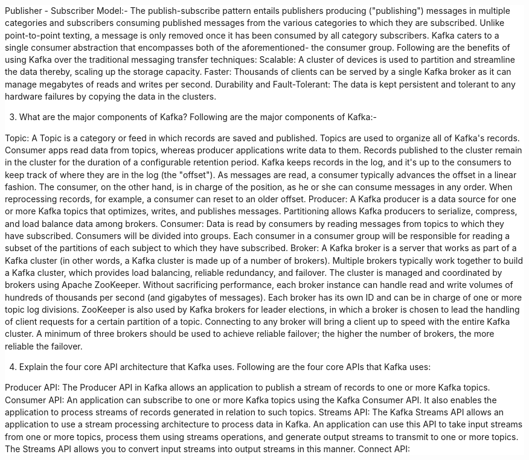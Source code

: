 Publisher - Subscriber Model:-
The publish-subscribe pattern entails publishers producing ("publishing") messages in multiple categories and subscribers consuming published messages from the various categories to which they are subscribed. Unlike point-to-point texting, a message is only removed once it has been consumed by all category subscribers.
Kafka caters to a single consumer abstraction that encompasses both of the aforementioned- the consumer group. Following are the benefits of using Kafka over the traditional messaging transfer techniques:
Scalable: A cluster of devices is used to partition and streamline the data thereby, scaling up the storage capacity.
Faster: Thousands of clients can be served by a single Kafka broker as it can manage megabytes of reads and writes per second.
Durability and Fault-Tolerant: The data is kept persistent and tolerant to any hardware failures by copying the data in the clusters.

3. What are the major components of Kafka?
   Following are the major components of Kafka:-


Topic:
A Topic is a category or feed in which records are saved and published.
Topics are used to organize all of Kafka's records. Consumer apps read data from topics, whereas producer applications write data to them. Records published to the cluster remain in the cluster for the duration of a configurable retention period.
Kafka keeps records in the log, and it's up to the consumers to keep track of where they are in the log (the "offset"). As messages are read, a consumer typically advances the offset in a linear fashion. The consumer, on the other hand, is in charge of the position, as he or she can consume messages in any order. When reprocessing records, for example, a consumer can reset to an older offset.
Producer:
A Kafka producer is a data source for one or more Kafka topics that optimizes, writes, and publishes messages. Partitioning allows Kafka producers to serialize, compress, and load balance data among brokers.
Consumer:
Data is read by consumers by reading messages from topics to which they have subscribed. Consumers will be divided into groups. Each consumer in a consumer group will be responsible for reading a subset of the partitions of each subject to which they have subscribed.
Broker:
A Kafka broker is a server that works as part of a Kafka cluster (in other words, a Kafka cluster is made up of a number of brokers). Multiple brokers typically work together to build a Kafka cluster, which provides load balancing, reliable redundancy, and failover. The cluster is managed and coordinated by brokers using Apache ZooKeeper. Without sacrificing performance, each broker instance can handle read and write volumes of hundreds of thousands per second (and gigabytes of messages). Each broker has its own ID and can be in charge of one or more topic log divisions.
ZooKeeper is also used by Kafka brokers for leader elections, in which a broker is chosen to lead the handling of client requests for a certain partition of a topic. Connecting to any broker will bring a client up to speed with the entire Kafka cluster. A minimum of three brokers should be used to achieve reliable failover; the higher the number of brokers, the more reliable the failover.

4. Explain the four core API architecture that Kafka uses.
   Following are the four core APIs that Kafka uses:


Producer API:
The Producer API in Kafka allows an application to publish a stream of records to one or more Kafka topics.
Consumer API:
An application can subscribe to one or more Kafka topics using the Kafka Consumer API. It also enables the application to process streams of records generated in relation to such topics.
Streams API:
The Kafka Streams API allows an application to use a stream processing architecture to process data in Kafka. An application can use this API to take input streams from one or more topics, process them using streams operations, and generate output streams to transmit to one or more topics. The Streams API allows you to convert input streams into output streams in this manner.
Connect API:
